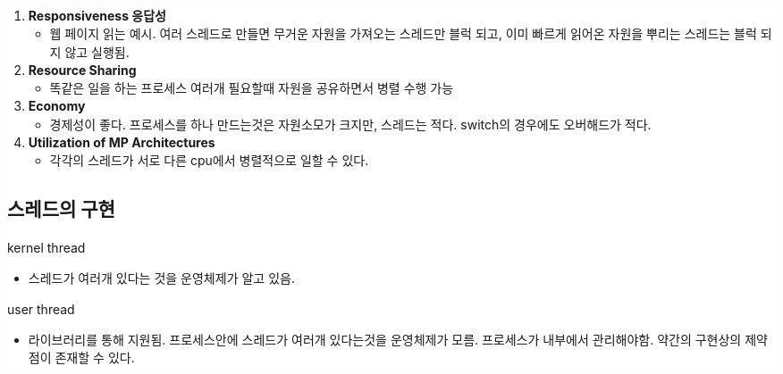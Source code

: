 1. **Responsiveness 응답성**
    - 웹 페이지 읽는 예시. 여러 스레드로 만들면 무거운 자원을 가져오는 스레드만 블럭 되고, 이미 빠르게 읽어온 자원을 뿌리는 스레드는 블럭 되지 않고 실행됨.
2. **Resource Sharing**
    - 똑같은 일을 하는 프로세스 여러개 필요할때 자원을 공유하면서 병렬 수행 가능
3. **Economy**
    - 경제성이 좋다. 프로세스를 하나 만드는것은 자원소모가 크지만, 스레드는 적다. switch의 경우에도 오버해드가 적다.
4. **Utilization of MP Architectures**
    - 각각의 스레드가 서로 다른 cpu에서 병렬적으로 일할 수 있다.

## 스레드의 구현

kernel thread

- 스레드가 여러개 있다는 것을 운영체제가 알고 있음.

user thread

- 라이브러리를 통해 지원됨. 프로세스안에 스레드가 여러개 있다는것을 운영체제가 모름. 프로세스가 내부에서 관리해야함. 약간의 구현상의 제약점이 존재할 수 있다.